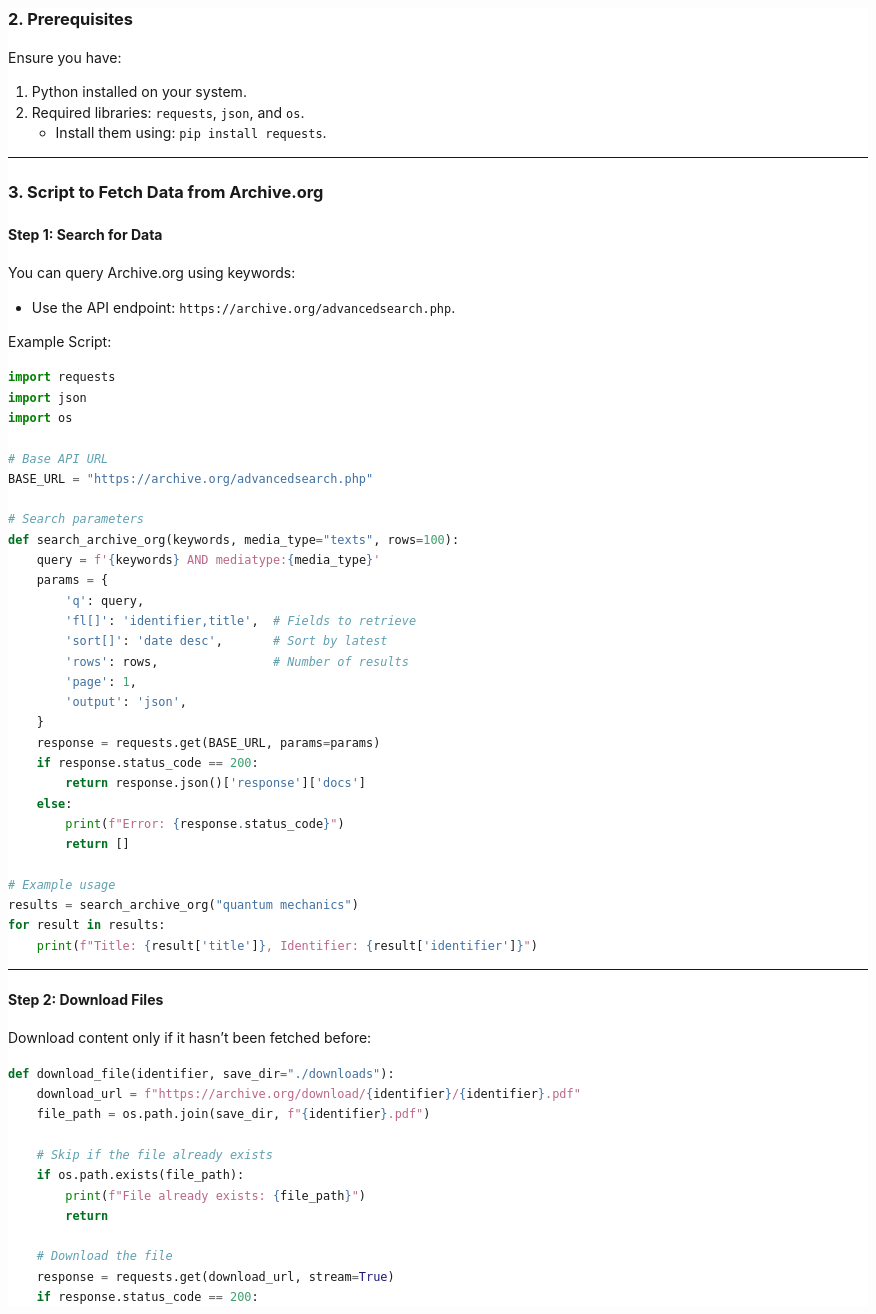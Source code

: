 
### **2. Prerequisites**
Ensure you have:
1. Python installed on your system.
2. Required libraries: `requests`, `json`, and `os`.
   - Install them using: `pip install requests`.

---

### **3. Script to Fetch Data from Archive.org**

#### **Step 1: Search for Data**
You can query Archive.org using keywords:
- Use the API endpoint: `https://archive.org/advancedsearch.php`.

Example Script:
```python
import requests
import json
import os

# Base API URL
BASE_URL = "https://archive.org/advancedsearch.php"

# Search parameters
def search_archive_org(keywords, media_type="texts", rows=100):
    query = f'{keywords} AND mediatype:{media_type}'
    params = {
        'q': query,
        'fl[]': 'identifier,title',  # Fields to retrieve
        'sort[]': 'date desc',       # Sort by latest
        'rows': rows,                # Number of results
        'page': 1,
        'output': 'json',
    }
    response = requests.get(BASE_URL, params=params)
    if response.status_code == 200:
        return response.json()['response']['docs']
    else:
        print(f"Error: {response.status_code}")
        return []

# Example usage
results = search_archive_org("quantum mechanics")
for result in results:
    print(f"Title: {result['title']}, Identifier: {result['identifier']}")
```

---

#### **Step 2: Download Files**
Download content only if it hasn’t been fetched before:
```python
def download_file(identifier, save_dir="./downloads"):
    download_url = f"https://archive.org/download/{identifier}/{identifier}.pdf"
    file_path = os.path.join(save_dir, f"{identifier}.pdf")
    
    # Skip if the file already exists
    if os.path.exists(file_path):
        print(f"File already exists: {file_path}")
        return

    # Download the file
    response = requests.get(download_url, stream=True)
    if response.status_code == 200:
```